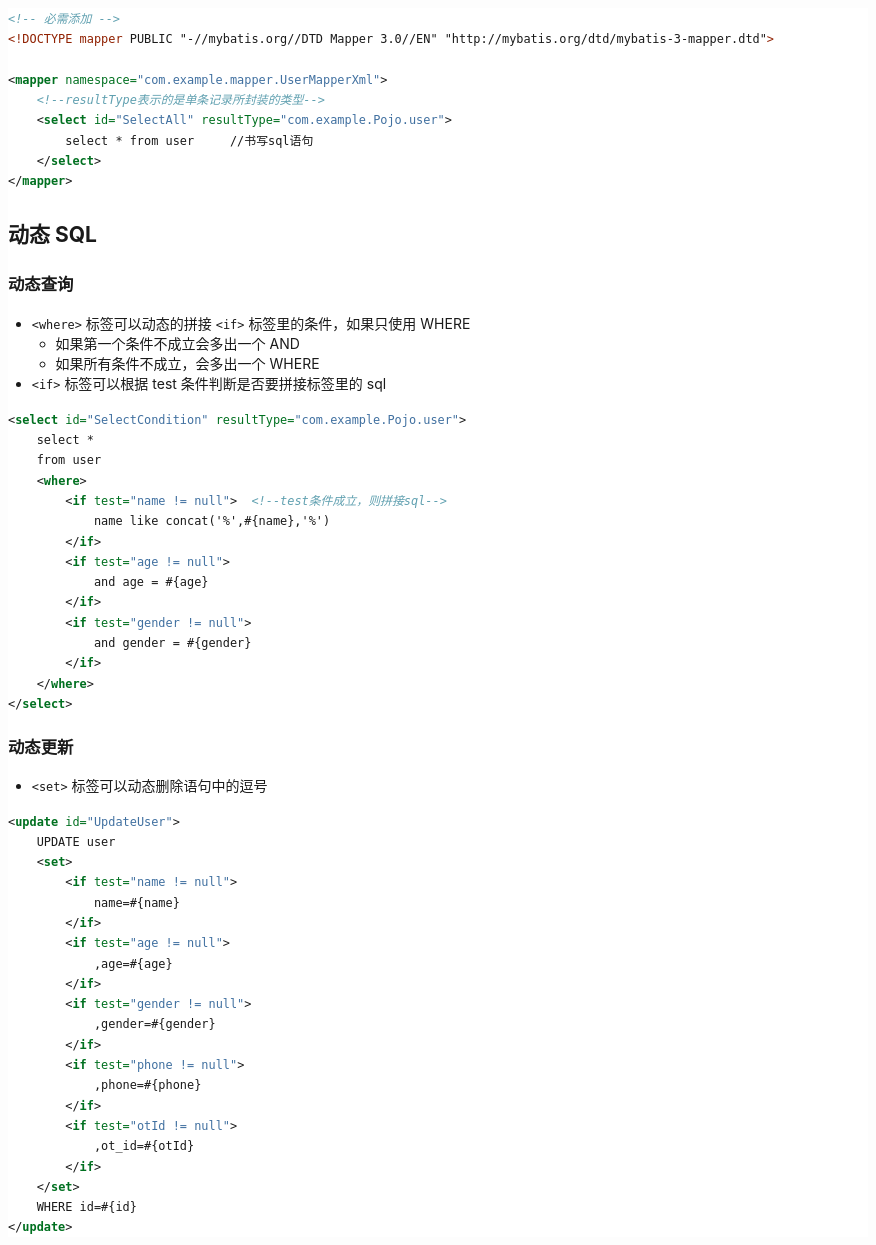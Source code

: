 ```xml
<!-- 必需添加 -->
<!DOCTYPE mapper PUBLIC "-//mybatis.org//DTD Mapper 3.0//EN" "http://mybatis.org/dtd/mybatis-3-mapper.dtd">

<mapper namespace="com.example.mapper.UserMapperXml">    
    <!--resultType表示的是单条记录所封装的类型-->
    <select id="SelectAll" resultType="com.example.Pojo.user">
        select * from user     //书写sql语句
    </select>
</mapper>
```

## 动态 SQL
### 动态查询
- `<where>` 标签可以动态的拼接 `<if>` 标签里的条件，如果只使用 WHERE
	- 如果第一个条件不成立会多出一个 AND
	- 如果所有条件不成立，会多出一个 WHERE
- `<if>` 标签可以根据 test 条件判断是否要拼接标签里的 sql

```xml
<select id="SelectCondition" resultType="com.example.Pojo.user">
    select *
    from user
    <where>
        <if test="name != null">  <!--test条件成立，则拼接sql-->
            name like concat('%',#{name},'%')
        </if>
        <if test="age != null">
            and age = #{age}
        </if>
        <if test="gender != null">
            and gender = #{gender}
        </if>
    </where>
</select>
```
### 动态更新
- `<set>` 标签可以动态删除语句中的逗号
```xml
<update id="UpdateUser">
    UPDATE user
    <set>          
        <if test="name != null">
            name=#{name}
        </if>
        <if test="age != null">
            ,age=#{age}
        </if>
        <if test="gender != null">
            ,gender=#{gender}
        </if>
        <if test="phone != null">
            ,phone=#{phone}
        </if>
        <if test="otId != null">
            ,ot_id=#{otId}
        </if>
    </set>
    WHERE id=#{id}
</update>
```